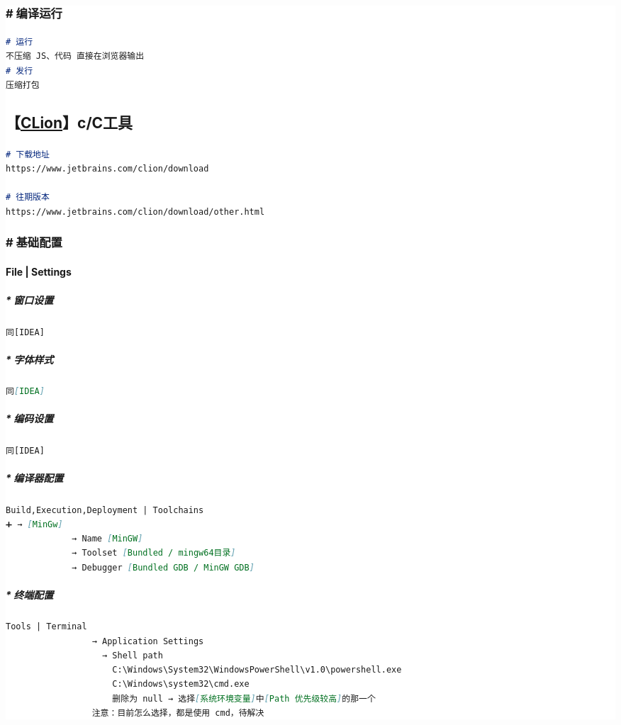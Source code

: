 ### # 编译运行

```markdown
# 运行
不压缩 JS、代码 直接在浏览器输出
# 发行
压缩打包
```

## 【[CLion](https://www.jetbrains.com/clion)】c/C工具

```markdown
# 下载地址
https://www.jetbrains.com/clion/download

# 往期版本
https://www.jetbrains.com/clion/download/other.html
```

### # 基础配置

#### File | Settings

##### * 窗口设置

```tex
同[IDEA]
```

##### * 字体样式

```markdown
同[IDEA]
```

##### * 编码设置

```tex
同[IDEA]
```

##### * 编译器配置

```markdown
Build,Execution,Deployment | Toolchains
➕ → [MinGw]
             → Name [MinGW]
             → Toolset [Bundled / mingw64目录]
             → Debugger [Bundled GDB / MinGW GDB]
```

##### * 终端配置

```markdown
Tools | Terminal
                 → Application Settings
                   → Shell path
                     C:\Windows\System32\WindowsPowerShell\v1.0\powershell.exe
                     C:\Windows\system32\cmd.exe
                     删除为 null → 选择[系统环境变量]中[Path 优先级较高]的那一个
                 注意：目前怎么选择，都是使用 cmd，待解决
```


[推荐整理]: https://zhuanlan.zhihu.com/p/391467740